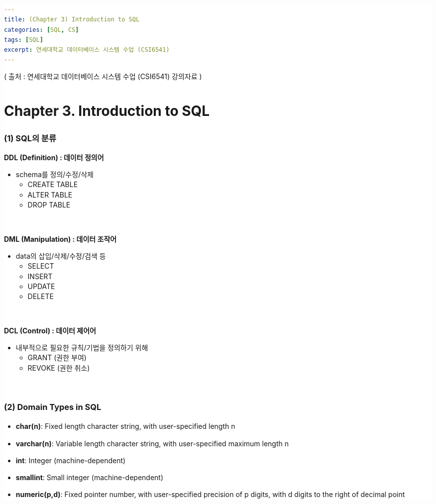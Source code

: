```yaml
---
title: (Chapter 3) Introduction to SQL
categories: [SQL, CS]
tags: [SQL]
excerpt: 연세대학교 데이터베이스 시스템 수업 (CSI6541)
---
```


<script src="https://cdn.mathjax.org/mathjax/latest/MathJax.js?config=TeX-AMS-MML_HTMLorMML" type="text/javascript"></script>
( 출처 : 연세대학교 데이터베이스 시스템 수업 (CSI6541) 강의자료 )

# Chapter 3. Introduction to SQL

### (1) SQL의 분류

**DDL (Definition) : 데이터 정의어**

- schema를 정의/수정/삭제
  - CREATE TABLE
  - ALTER TABLE
  - DROP TABLE

<br>

**DML (Manipulation) : 데이터 조작어**

- data의 삽입/삭제/수정/검색 등
  - SELECT
  - INSERT
  - UPDATE
  - DELETE

<br>

**DCL (Control) : 데이터 제어어**

- 내부적으로 필요한 규칙/기법을 정의하기 위해
  - GRANT (권한 부여)
  - REVOKE (권한 취소)

<br>

### (2) Domain Types in SQL

- **char(n)**: Fixed length character string, with user-specified length n

- **varchar(n)**: Variable length character string, with user-specified maximum length n

- **int**: Integer (machine-dependent)

- **smallint**: Small integer (machine-dependent)

- **numeric(p,d)**: Fixed pointer number, with user-specified precision of p digits, with d digits to the right of decimal point
